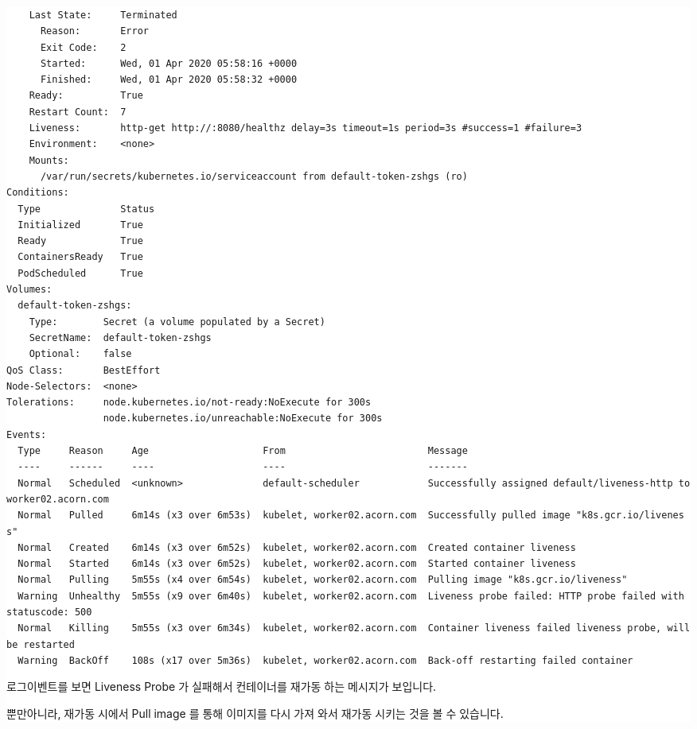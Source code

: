 ```{txt}
    Last State:     Terminated
      Reason:       Error
      Exit Code:    2
      Started:      Wed, 01 Apr 2020 05:58:16 +0000
      Finished:     Wed, 01 Apr 2020 05:58:32 +0000
    Ready:          True
    Restart Count:  7
    Liveness:       http-get http://:8080/healthz delay=3s timeout=1s period=3s #success=1 #failure=3
    Environment:    <none>
    Mounts:
      /var/run/secrets/kubernetes.io/serviceaccount from default-token-zshgs (ro)
Conditions:
  Type              Status
  Initialized       True
  Ready             True
  ContainersReady   True
  PodScheduled      True
Volumes:
  default-token-zshgs:
    Type:        Secret (a volume populated by a Secret)
    SecretName:  default-token-zshgs
    Optional:    false
QoS Class:       BestEffort
Node-Selectors:  <none>
Tolerations:     node.kubernetes.io/not-ready:NoExecute for 300s
                 node.kubernetes.io/unreachable:NoExecute for 300s
Events:
  Type     Reason     Age                    From                         Message
  ----     ------     ----                   ----                         -------
  Normal   Scheduled  <unknown>              default-scheduler            Successfully assigned default/liveness-http to worker02.acorn.com
  Normal   Pulled     6m14s (x3 over 6m53s)  kubelet, worker02.acorn.com  Successfully pulled image "k8s.gcr.io/liveness"
  Normal   Created    6m14s (x3 over 6m52s)  kubelet, worker02.acorn.com  Created container liveness
  Normal   Started    6m14s (x3 over 6m52s)  kubelet, worker02.acorn.com  Started container liveness
  Normal   Pulling    5m55s (x4 over 6m54s)  kubelet, worker02.acorn.com  Pulling image "k8s.gcr.io/liveness"
  Warning  Unhealthy  5m55s (x9 over 6m40s)  kubelet, worker02.acorn.com  Liveness probe failed: HTTP probe failed with statuscode: 500
  Normal   Killing    5m55s (x3 over 6m34s)  kubelet, worker02.acorn.com  Container liveness failed liveness probe, will be restarted
  Warning  BackOff    108s (x17 over 5m36s)  kubelet, worker02.acorn.com  Back-off restarting failed container
```

로그이벤트를 보면 Liveness Probe 가 실패해서 컨테이너를 재가동 하는 메시지가 보입니다.

뿐만아니라, 재가동 시에서 Pull image 를 통해 이미지를 다시 가져 와서 재가동 시키는 것을 볼 수 있습니다.

